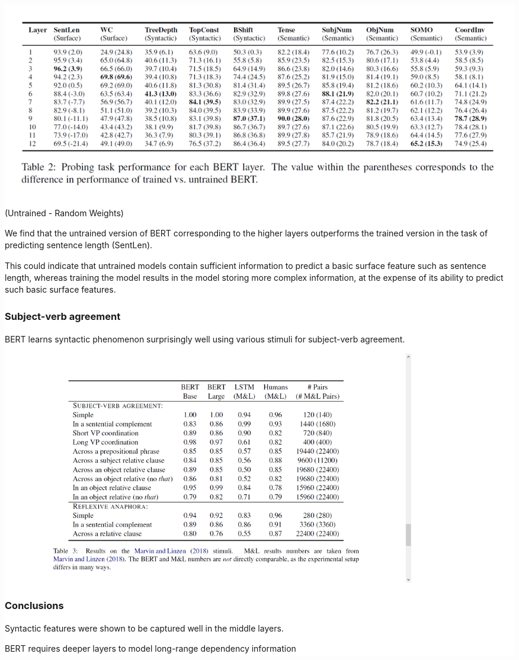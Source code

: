 <img src="Images\Screenshot (2511).png" alt="image-20200629122407035" style="zoom:200%;" />

(Untrained - Random Weights)

We find that the untrained version of BERT corresponding to the higher layers outperforms the trained version in the task of predicting sentence length (SentLen).

This could indicate that untrained models contain sufficient information to predict a basic surface
feature such as sentence length, whereas training the model results in the model storing more complex
information, at the expense of its ability to predict such basic surface features.

### Subject-verb agreement

BERT learns syntactic phenomenon surprisingly well using various stimuli for subject-verb agreement.

<img src="Images\Screenshot (2507).png" alt="image-20200629123053250" style="zoom: 67%;" />

### Conclusions

Syntactic features were shown to be captured well in the middle layers.

BERT requires deeper layers to model long-range dependency information
